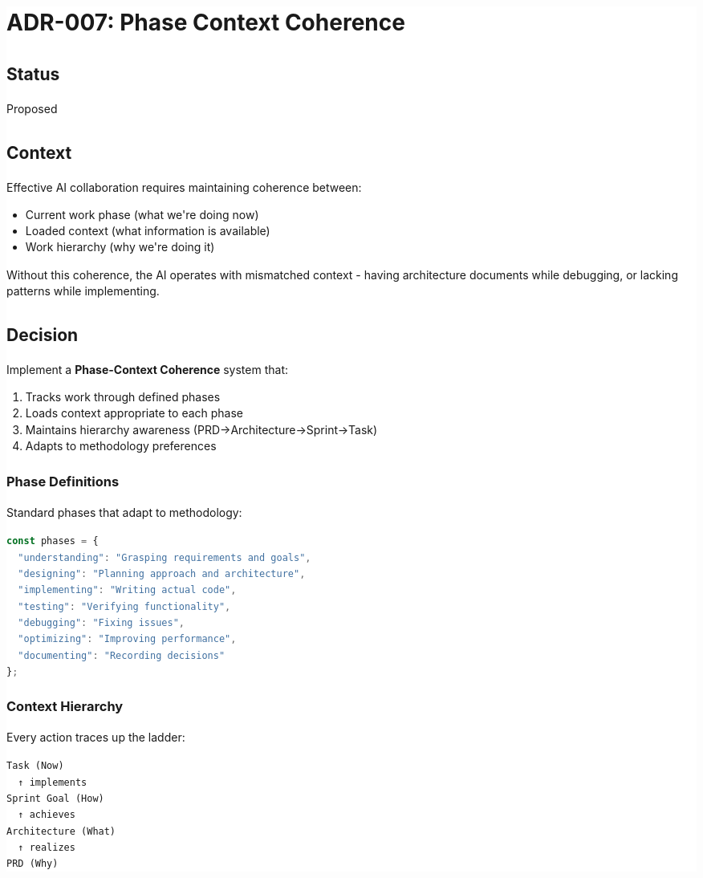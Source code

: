 # ADR-007: Phase Context Coherence

## Status
Proposed

## Context

Effective AI collaboration requires maintaining coherence between:
- Current work phase (what we're doing now)
- Loaded context (what information is available)
- Work hierarchy (why we're doing it)

Without this coherence, the AI operates with mismatched context - having architecture documents while debugging, or lacking patterns while implementing.

## Decision

Implement a **Phase-Context Coherence** system that:
1. Tracks work through defined phases
2. Loads context appropriate to each phase
3. Maintains hierarchy awareness (PRD→Architecture→Sprint→Task)
4. Adapts to methodology preferences

### Phase Definitions

Standard phases that adapt to methodology:

```typescript
const phases = {
  "understanding": "Grasping requirements and goals",
  "designing": "Planning approach and architecture",
  "implementing": "Writing actual code",
  "testing": "Verifying functionality",
  "debugging": "Fixing issues",
  "optimizing": "Improving performance",
  "documenting": "Recording decisions"
};
```

### Context Hierarchy

Every action traces up the ladder:

```
Task (Now)
  ↑ implements
Sprint Goal (How)
  ↑ achieves
Architecture (What)
  ↑ realizes
PRD (Why)
```
